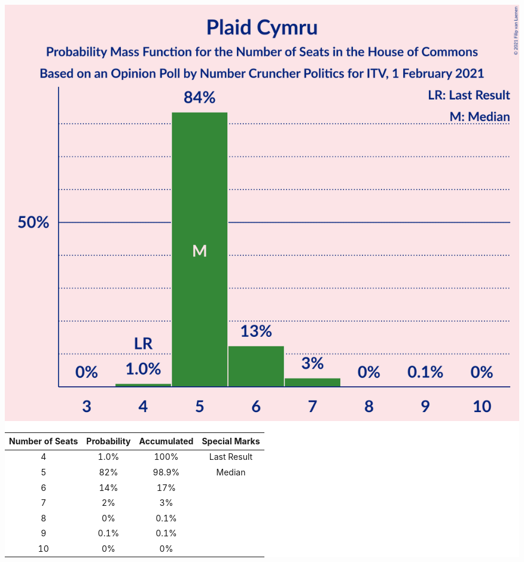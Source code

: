 ![Graph with seats probability mass function not yet produced](2021-02-01-NumberCruncherPolitics-seats-pmf-plaidcymru.png "Seats Probability Mass Function")

| Number of Seats | Probability | Accumulated | Special Marks |
|:---------------:|:-----------:|:-----------:|:-------------:|
| 4 | 1.0% | 100% | Last Result |
| 5 | 82% | 98.9% | Median |
| 6 | 14% | 17% |  |
| 7 | 2% | 3% |  |
| 8 | 0% | 0.1% |  |
| 9 | 0.1% | 0.1% |  |
| 10 | 0% | 0% |  |
